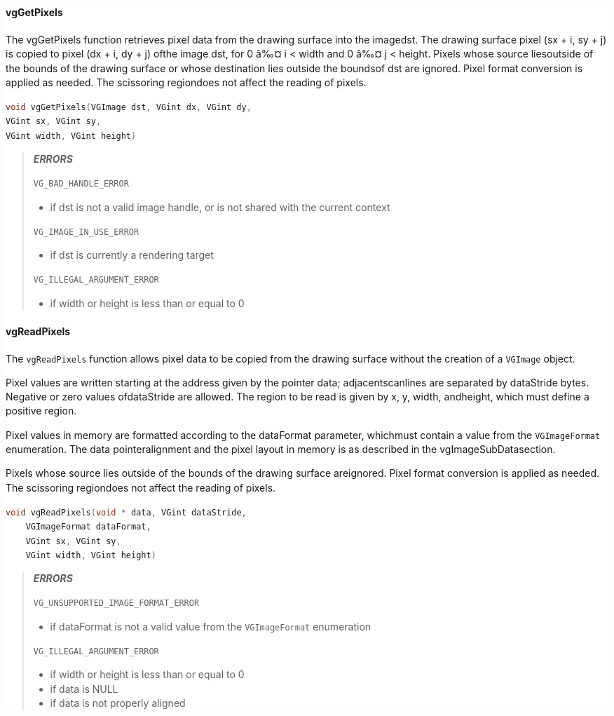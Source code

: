 #### vgGetPixels
<a name="vgGetPixels"></a>

The vgGetPixels function retrieves pixel data from the drawing surface into the imagedst. The drawing surface pixel (sx + i, sy + j) is copied to pixel (dx + i, dy + j) ofthe image dst, for 0 â‰¤ i < width and 0 â‰¤ j < height. Pixels whose source liesoutside of the bounds of the drawing surface or whose destination lies outside the boundsof dst are ignored. Pixel format conversion is applied as needed. The scissoring regiondoes not affect the reading of pixels.

```c
void vgGetPixels(VGImage dst, VGint dx, VGint dy,
VGint sx, VGint sy,
VGint width, VGint height)
```

> **_ERRORS_**
>
> `VG_BAD_HANDLE_ERROR`
> * if dst is not a valid image handle, or is not shared with the current context
>
> `VG_IMAGE_IN_USE_ERROR`
> * if dst is currently a rendering target
>
> `VG_ILLEGAL_ARGUMENT_ERROR`
> * if width or height is less than or equal to 0

#### vgReadPixels
<a name="vgREadPixels"></a>

The `vgReadPixels` function allows pixel data to be copied from the drawing surface without the creation of a `VGImage` object.

Pixel values are written starting at the address given by the pointer data; adjacentscanlines are separated by dataStride bytes. Negative or zero values ofdataStride are allowed. The region to be read is given by x, y, width, andheight, which must define a positive region.

Pixel values in memory are formatted according to the dataFormat parameter, whichmust contain a value from the `VGImageFormat` enumeration. The data pointeralignment and the pixel layout in memory is as described in the vgImageSubDatasection.

Pixels whose source lies outside of the bounds of the drawing surface areignored. Pixel format conversion is applied as needed. The scissoring regiondoes not affect the reading of pixels.

```c
void vgReadPixels(void * data, VGint dataStride,
    VGImageFormat dataFormat,
    VGint sx, VGint sy,
    VGint width, VGint height)
```

> **_ERRORS_**
>
> `VG_UNSUPPORTED_IMAGE_FORMAT_ERROR`
> * if dataFormat is not a valid value from the `VGImageFormat` enumeration
>
> `VG_ILLEGAL_ARGUMENT_ERROR`
> * if width or height is less than or equal to 0
> * if data is NULL
> * if data is not properly aligned
